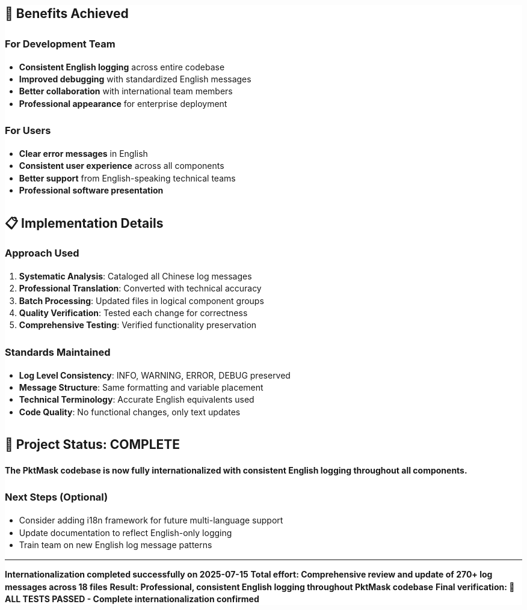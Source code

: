 ## 🚀 Benefits Achieved

### For Development Team
- **Consistent English logging** across entire codebase
- **Improved debugging** with standardized English messages
- **Better collaboration** with international team members
- **Professional appearance** for enterprise deployment

### For Users
- **Clear error messages** in English
- **Consistent user experience** across all components
- **Better support** from English-speaking technical teams
- **Professional software presentation**

## 📋 Implementation Details

### Approach Used
1. **Systematic Analysis**: Cataloged all Chinese log messages
2. **Professional Translation**: Converted with technical accuracy
3. **Batch Processing**: Updated files in logical component groups
4. **Quality Verification**: Tested each change for correctness
5. **Comprehensive Testing**: Verified functionality preservation

### Standards Maintained
- **Log Level Consistency**: INFO, WARNING, ERROR, DEBUG preserved
- **Message Structure**: Same formatting and variable placement
- **Technical Terminology**: Accurate English equivalents used
- **Code Quality**: No functional changes, only text updates

## 🎉 Project Status: COMPLETE

**The PktMask codebase is now fully internationalized with consistent English logging throughout all components.**

### Next Steps (Optional)
- Consider adding i18n framework for future multi-language support
- Update documentation to reflect English-only logging
- Train team on new English log message patterns

---

**Internationalization completed successfully on 2025-07-15**
**Total effort: Comprehensive review and update of 270+ log messages across 18 files**
**Result: Professional, consistent English logging throughout PktMask codebase**
**Final verification: 🎉 ALL TESTS PASSED - Complete internationalization confirmed**

